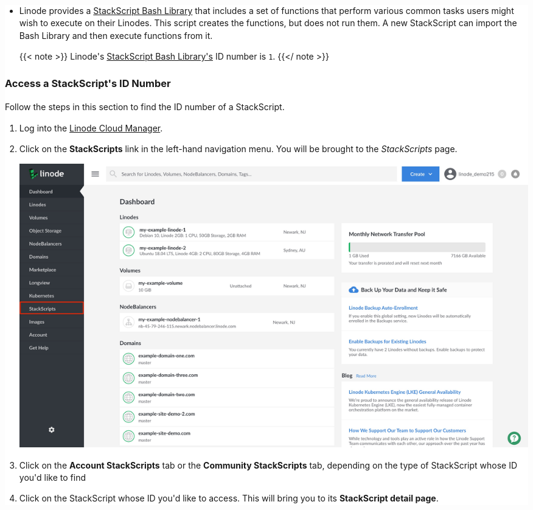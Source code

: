 - Linode provides a [StackScript Bash Library](https://cloud.linode.com/stackscripts/1) that includes a set of functions that perform various common tasks users might wish to execute on their Linodes. This script creates the functions, but does not run them. A new StackScript can import the Bash Library and then execute functions from it.

    {{< note >}}
Linode's [StackScript Bash Library's](https://cloud.linode.com/stackscripts/1) ID number is `1`.
    {{</ note >}}

### Access a StackScript's ID Number

Follow the steps in this section to find the ID number of a StackScript.

1. Log into the [Linode Cloud Manager](https://cloud.linode.com/).

1. Click on the **StackScripts** link in the left-hand navigation menu. You will be brought to the *StackScripts* page.

      ![Click on the StackScripts link in the left-hand navigation menu.](stackscripts-sidebar-link.png)

1. Click on the **Account StackScripts** tab or the **Community StackScripts** tab, depending on the type of StackScript whose ID you'd like to find

1. Click on the StackScript whose ID you'd like to access. This will bring you to its **StackScript detail page**.
